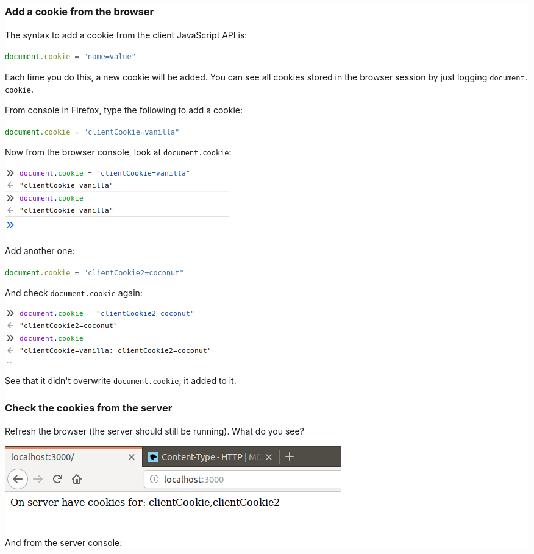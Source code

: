 ### Add a cookie from the browser
The syntax to add a cookie from the client JavaScript API is:

```javascript
document.cookie = "name=value"
```

Each time you do this, a new cookie will be added. You can see all cookies stored in the browser session by just logging `document.cookie`.


From console in Firefox, type the following to add a cookie:

```javascript
document.cookie = "clientCookie=vanilla"
```

Now from the browser console, look at `document.cookie`:

![added vanilla clientCookie](img/vanilla-client-cookie.png)

Add another one:

```javascript
document.cookie = "clientCookie2=coconut"
```

And check `document.cookie` again:

![added coconut clientCookie2](img/clientCookie2-coconut.png)

See that it didn't overwrite `document.cookie`, it added to it.

### Check the cookies from the server
Refresh the browser (the server should still be running). What do you see?

![server has two client cookies](img/server-has-two-client-cookies.png)

And from the server console:
